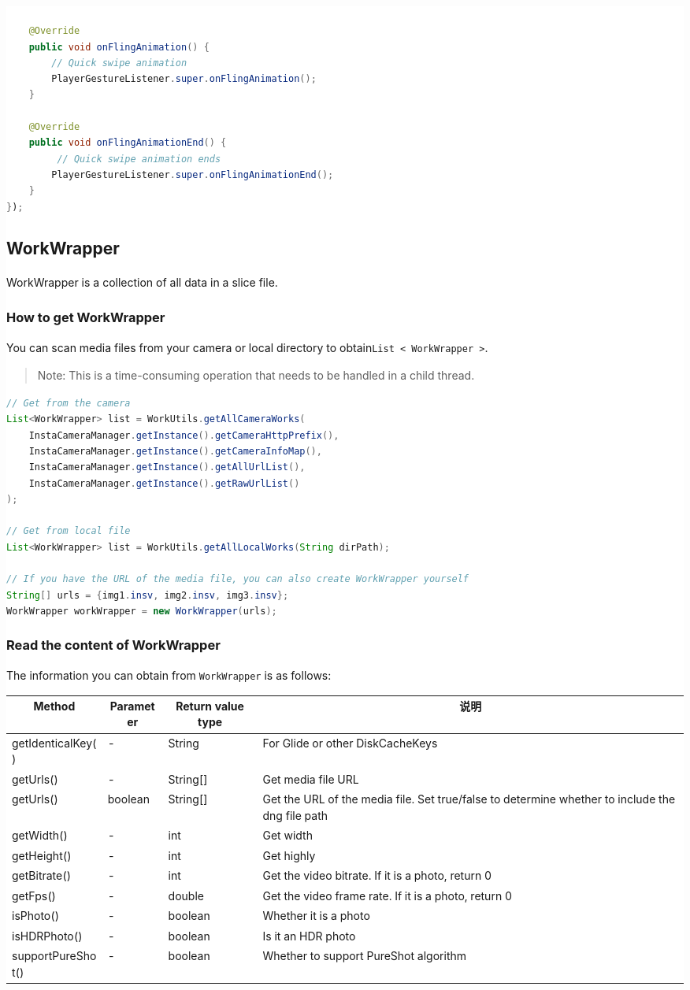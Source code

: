 ```java

    @Override
    public void onFlingAnimation() {
        // Quick swipe animation
        PlayerGestureListener.super.onFlingAnimation();
    }

    @Override
    public void onFlingAnimationEnd() {
         // Quick swipe animation ends
        PlayerGestureListener.super.onFlingAnimationEnd();
    }
});
```

## WorkWrapper

WorkWrapper is a collection of all data in a slice file.

###  How to get WorkWrapper

You can scan media files from your camera or local directory to obtain`List < WorkWrapper >`.

> Note: This is a time-consuming operation that needs to be handled in a child thread.

```java
// Get from the camera
List<WorkWrapper> list = WorkUtils.getAllCameraWorks(
    InstaCameraManager.getInstance().getCameraHttpPrefix(),
    InstaCameraManager.getInstance().getCameraInfoMap(),
    InstaCameraManager.getInstance().getAllUrlList(),
    InstaCameraManager.getInstance().getRawUrlList()
);

// Get from local file
List<WorkWrapper> list = WorkUtils.getAllLocalWorks(String dirPath);

// If you have the URL of the media file, you can also create WorkWrapper yourself
String[] urls = {img1.insv, img2.insv, img3.insv};
WorkWrapper workWrapper = new WorkWrapper(urls);
```

### Read the content of WorkWrapper

The information you can obtain from `WorkWrapper` is as follows:

| Method                    | Parameter | Return value type | 说明                                                                                                                                               |
| ------------------------- | --------- | ----------------- | ------------------------------------------------------------------------------------------------------------------------------------------------ |
| getIdenticalKey()         | -         | String            | For Glide or other DiskCacheKeys                                                                                                                 |
| getUrls()                 | -         | String\[]         | Get media file URL                                                                                                                               |
| getUrls()                 | boolean   | String\[]         | Get the URL of the media file. Set true/false to determine whether to include the dng file path                                                  |
| getWidth()                | -         | int               | Get width                                                                                                                                        |
| getHeight()               | -         | int               | Get highly                                                                                                                                       |
| getBitrate()              | -         | int               | Get the video bitrate. If it is a photo, return 0                                                                                                |
| getFps()                  | -         | double            | Get the video frame rate. If it is a photo, return 0                                                                                             |
| isPhoto()                 | -         | boolean           | Whether it is a photo                                                                                                                            |
| isHDRPhoto()              | -         | boolean           | Is it an HDR photo                                                                                                                               |
| supportPureShot()         | -         | boolean           | Whether to support PureShot algorithm                                                                                                            |